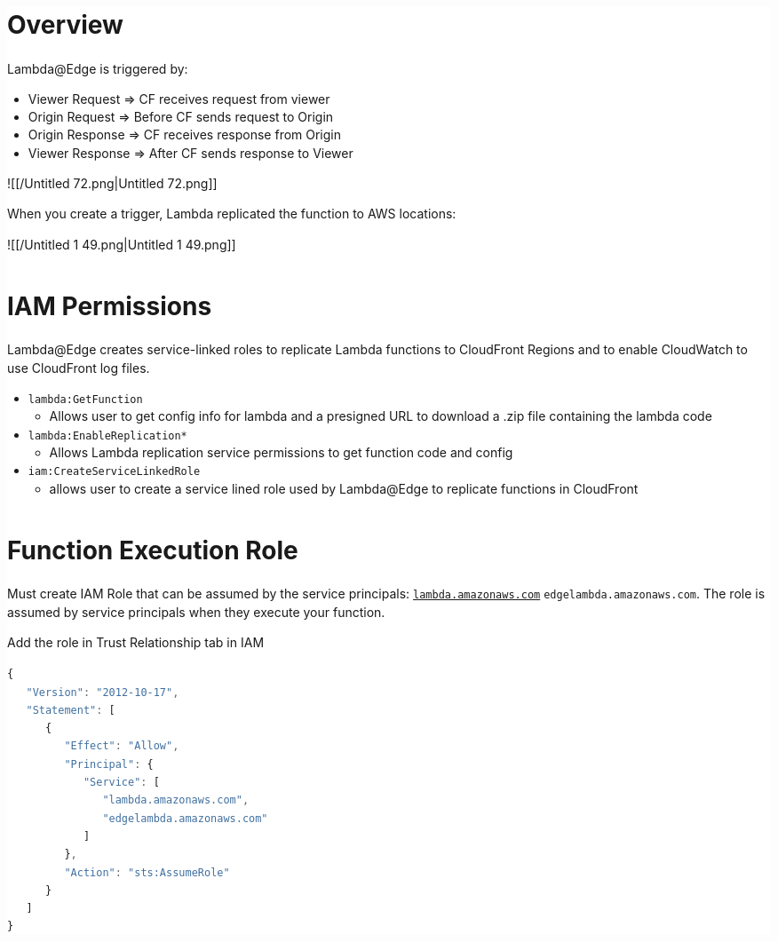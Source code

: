 
# Overview

Lambda@Edge is triggered by:

- Viewer Request ⇒ CF receives request from viewer
- Origin Request ⇒ Before CF sends request to Origin
- Origin Response ⇒ CF receives response from Origin
- Viewer Response ⇒ After CF sends response to Viewer

![[/Untitled 72.png|Untitled 72.png]]

  

When you create a trigger, Lambda replicated the function to AWS locations:

![[/Untitled 1 49.png|Untitled 1 49.png]]

# IAM Permissions

Lambda@Edge creates service-linked roles to replicate Lambda functions to CloudFront Regions and to enable CloudWatch to use CloudFront log files.

- `lambda:GetFunction`
    - Allows user to get config info for lambda and a presigned URL to download a .zip file containing the lambda code
- `lambda:EnableReplication*`
    - Allows Lambda replication service permissions to get function code and config
- `iam:CreateServiceLinkedRole`
    - allows user to create a service lined role used by Lambda@Edge to replicate functions in CloudFront

# Function Execution Role

Must create IAM Role that can be assumed by the service principals: [`lambda.amazonaws.com`](http://lambda.amazonaws.com) `edgelambda.amazonaws.com`. The role is assumed by service principals when they execute your function.

Add the role in Trust Relationship tab in IAM

```JavaScript
{
   "Version": "2012-10-17",
   "Statement": [
      {
         "Effect": "Allow",
         "Principal": {
            "Service": [
               "lambda.amazonaws.com",
               "edgelambda.amazonaws.com"
            ]
         },
         "Action": "sts:AssumeRole"
      }
   ]
}
```
